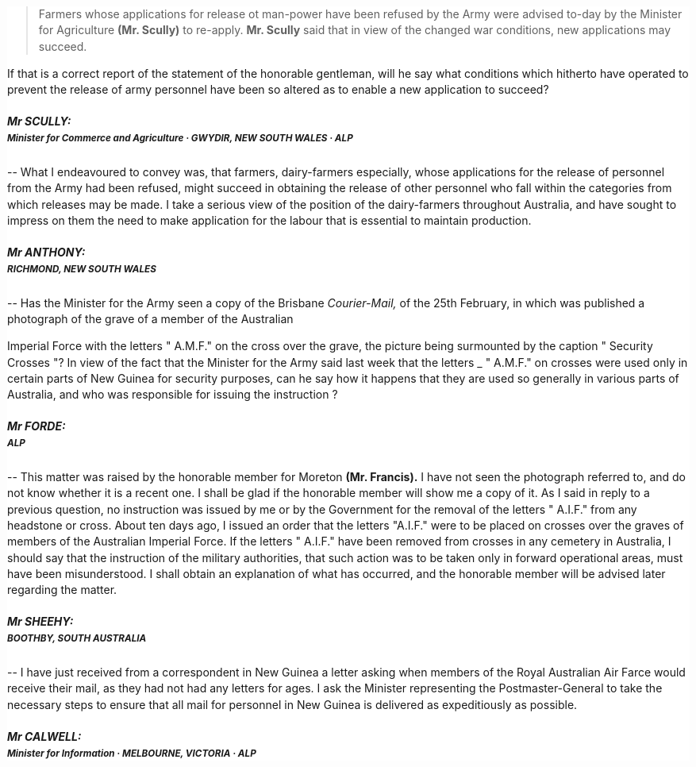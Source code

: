   >Farmers whose applications for release ot man-power have been refused by the Army were advised to-day by the Minister for Agriculture  **(Mr. Scully)**  to re-apply.  **Mr. Scully**  said that in view of the changed war conditions, new applications may succeed. 

If that is a correct report of the statement of the honorable gentleman, will he say what conditions which hitherto have operated to prevent the release of army personnel have been so altered as to enable a new application to succeed? 

##### Mr SCULLY:<br><small class="text-muted">Minister for Commerce and Agriculture &middot; GWYDIR, NEW SOUTH WALES &middot; ALP</small>

-- What I endeavoured to convey was, that farmers, dairy-farmers especially, whose applications for the release of personnel from the Army had been refused, might succeed in obtaining the release of other personnel who fall within the categories from which releases may be made. I take a serious view of the position of the dairy-farmers throughout Australia, and have sought to impress on them the need to make application for the labour that is essential to maintain production. 

##### Mr ANTHONY:<br><small class="text-muted">RICHMOND, NEW SOUTH WALES</small>

-- Has the Minister for the Army seen a copy of the Brisbane  *Courier-Mail,*  of the 25th February, in which was published a photograph of the grave of a member of the Australian 

Imperial Force with the letters " A.M.F." on the cross over the grave, the picture being surmounted by the caption " Security Crosses "? In view of the fact that the Minister for the Army said last week that the letters _ " A.M.F." on crosses were used only in certain parts of New Guinea for security purposes, can he say how it happens that they are used so generally in various parts of Australia, and who was responsible for issuing the instruction ? 

##### Mr FORDE:<br><small class="text-muted">ALP</small>

-- This matter was raised by the honorable member for Moreton  **(Mr. Francis).**  I have not seen the photograph referred to, and do not know whether it is a recent one. I shall be glad if the honorable member will show me a copy of it. As I said in reply to a previous question, no instruction was issued by me or by the Government for the removal of the letters " A.I.F." from any headstone or cross. About ten days ago, I issued an order that the letters "A.I.F." were to be placed on crosses over the graves of members of the Australian Imperial Force. If the letters " A.I.F." have been removed from crosses in any cemetery in Australia, I should say that the instruction of the military authorities, that such action was to be taken only in forward operational areas, must have been misunderstood. I shall obtain an explanation of what has occurred, and the honorable member will be advised later regarding the matter. 

##### Mr SHEEHY:<br><small class="text-muted">BOOTHBY, SOUTH AUSTRALIA</small>

-- I have just received from a correspondent in New Guinea a letter asking when members of the Royal Australian Air Farce would receive their mail, as they had not had any letters for ages. I ask the Minister representing the Postmaster-General to take the necessary steps to ensure that all mail for personnel in New Guinea is delivered as expeditiously as possible. 

##### Mr CALWELL:<br><small class="text-muted">Minister for Information &middot; MELBOURNE, VICTORIA &middot; ALP</small>
